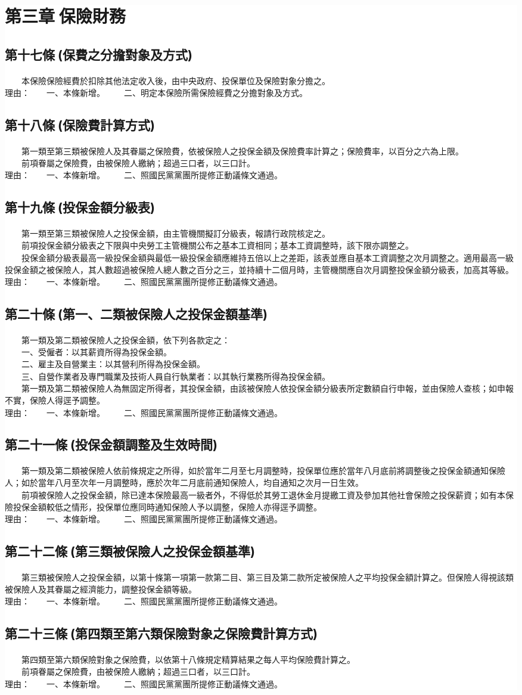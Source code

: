 第三章  保險財務
================
第十七條 (保費之分擔對象及方式)
-------------------------------
　　本保險保險經費於扣除其他法定收入後，由中央政府、投保單位及保險對象分擔之。  
理由：　　一、本條新增。
　　二、明定本保險所需保險經費之分擔對象及方式。

第十八條 (保險費計算方式)
-------------------------
　　第一類至第三類被保險人及其眷屬之保險費，依被保險人之投保金額及保險費率計算之；保險費率，以百分之六為上限。  
　　前項眷屬之保險費，由被保險人繳納；超過三口者，以三口計。  
理由：　　一、本條新增。
　　二、照國民黨黨團所提修正動議條文通過。

第十九條 (投保金額分級表)
-------------------------
　　第一類至第三類被保險人之投保金額，由主管機關擬訂分級表，報請行政院核定之。  
　　前項投保金額分級表之下限與中央勞工主管機關公布之基本工資相同；基本工資調整時，該下限亦調整之。  
　　投保金額分級表最高一級投保金額與最低一級投保金額應維持五倍以上之差距，該表並應自基本工資調整之次月調整之。適用最高一級投保金額之被保險人，其人數超過被保險人總人數之百分之三，並持續十二個月時，主管機關應自次月調整投保金額分級表，加高其等級。  
理由：　　一、本條新增。
　　二、照國民黨黨團所提修正動議條文通過。

第二十條 (第一、二類被保險人之投保金額基準)
-------------------------------------------
　　第一類及第二類被保險人之投保金額，依下列各款定之：  
　　一、受僱者：以其薪資所得為投保金額。  
　　二、雇主及自營業主：以其營利所得為投保金額。  
　　三、自營作業者及專門職業及技術人員自行執業者：以其執行業務所得為投保金額。  
　　第一類及第二類被保險人為無固定所得者，其投保金額，由該被保險人依投保金額分級表所定數額自行申報，並由保險人查核；如申報不實，保險人得逕予調整。  
理由：　　一、本條新增。
　　二、照國民黨黨團所提修正動議條文通過。

第二十一條 (投保金額調整及生效時間)
-----------------------------------
　　第一類及第二類被保險人依前條規定之所得，如於當年二月至七月調整時，投保單位應於當年八月底前將調整後之投保金額通知保險人；如於當年八月至次年一月調整時，應於次年二月底前通知保險人，均自通知之次月一日生效。  
　　前項被保險人之投保金額，除已達本保險最高一級者外，不得低於其勞工退休金月提繳工資及參加其他社會保險之投保薪資；如有本保險投保金額較低之情形，投保單位應同時通知保險人予以調整，保險人亦得逕予調整。  
理由：　　一、本條新增。
　　二、照國民黨黨團所提修正動議條文通過。

第二十二條 (第三類被保險人之投保金額基準)
-----------------------------------------
　　第三類被保險人之投保金額，以第十條第一項第一款第二目、第三目及第二款所定被保險人之平均投保金額計算之。但保險人得視該類被保險人及其眷屬之經濟能力，調整投保金額等級。  
理由：　　一、本條新增。
　　二、照國民黨黨團所提修正動議條文通過。

第二十三條 (第四類至第六類保險對象之保險費計算方式)
---------------------------------------------------
　　第四類至第六類保險對象之保險費，以依第十八條規定精算結果之每人平均保險費計算之。  
　　前項眷屬之保險費，由被保險人繳納；超過三口者，以三口計。  
理由：　　一、本條新增。
　　二、照國民黨黨團所提修正動議條文通過。
